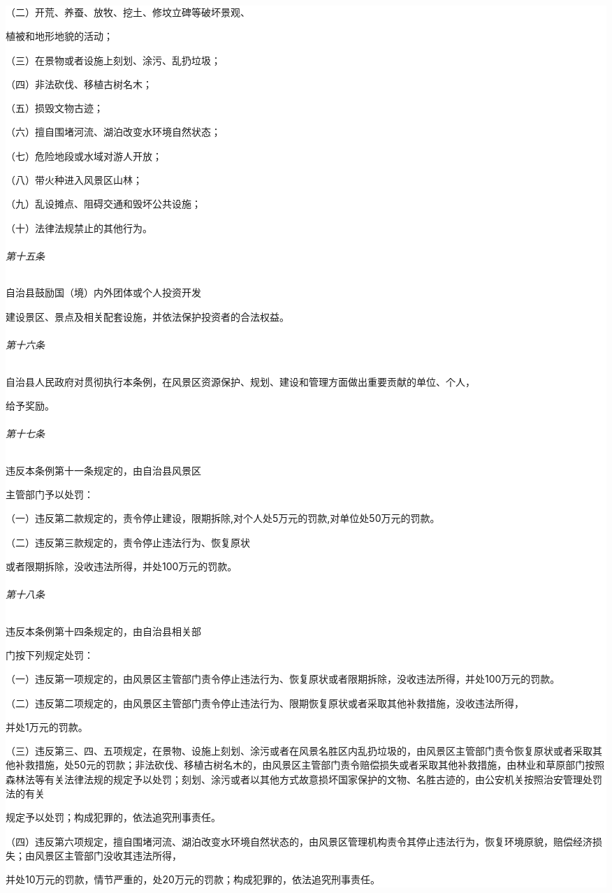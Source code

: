 （二）开荒、养蚕、放牧、挖土、修坟立碑等破坏景观、

植被和地形地貌的活动；

（三）在景物或者设施上刻划、涂污、乱扔垃圾；

（四）非法砍伐、移植古树名木；

（五）损毁文物古迹；

（六）擅自围堵河流、湖泊改变水环境自然状态；

（七）危险地段或水域对游人开放；

（八）带火种进入风景区山林；

（九）乱设摊点、阻碍交通和毁坏公共设施；

（十）法律法规禁止的其他行为。

###### 第十五条

自治县鼓励国（境）内外团体或个人投资开发

建设景区、景点及相关配套设施，并依法保护投资者的合法权益。

###### 第十六条

自治县人民政府对贯彻执行本条例，在风景区资源保护、规划、建设和管理方面做出重要贡献的单位、个人，

给予奖励。

###### 第十七条

违反本条例第十一条规定的，由自治县风景区

主管部门予以处罚：

（一）违反第二款规定的，责令停止建设，限期拆除,对个人处5万元的罚款,对单位处50万元的罚款。

（二）违反第三款规定的，责令停止违法行为、恢复原状

或者限期拆除，没收违法所得，并处100万元的罚款。

###### 第十八条

违反本条例第十四条规定的，由自治县相关部

门按下列规定处罚：

（一）违反第一项规定的，由风景区主管部门责令停止违法行为、恢复原状或者限期拆除，没收违法所得，并处100万元的罚款。

（二）违反第二项规定的，由风景区主管部门责令停止违法行为、限期恢复原状或者采取其他补救措施，没收违法所得，

并处1万元的罚款。

（三）违反第三、四、五项规定，在景物、设施上刻划、涂污或者在风景名胜区内乱扔垃圾的，由风景区主管部门责令恢复原状或者采取其他补救措施，处50元的罚款；非法砍伐、移植古树名木的，由风景区主管部门责令赔偿损失或者采取其他补救措施，由林业和草原部门按照森林法等有关法律法规的规定予以处罚；刻划、涂污或者以其他方式故意损坏国家保护的文物、名胜古迹的，由公安机关按照治安管理处罚法的有关

规定予以处罚；构成犯罪的，依法追究刑事责任。

（四）违反第六项规定，擅自围堵河流、湖泊改变水环境自然状态的，由风景区管理机构责令其停止违法行为，恢复环境原貌，赔偿经济损失；由风景区主管部门没收其违法所得，

并处10万元的罚款，情节严重的，处20万元的罚款；构成犯罪的，依法追究刑事责任。
